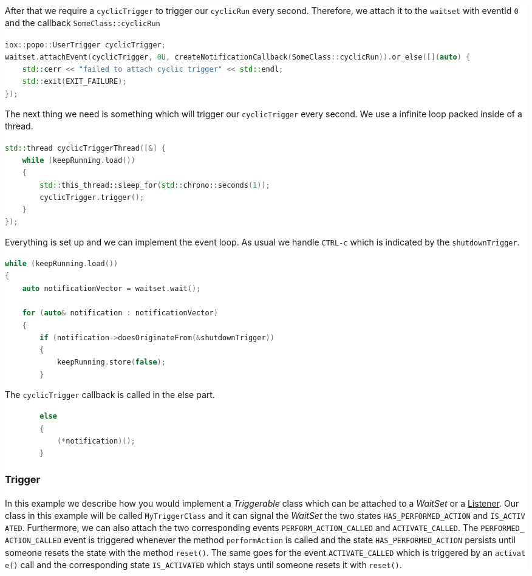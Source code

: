 After that we require a `cyclicTrigger` to trigger our
`cyclicRun` every second. Therefore, we attach it to the `waitset` with
eventId `0` and the callback `SomeClass::cyclicRun`

```cpp
iox::popo::UserTrigger cyclicTrigger;
waitset.attachEvent(cyclicTrigger, 0U, createNotificationCallback(SomeClass::cyclicRun)).or_else([](auto) {
    std::cerr << "failed to attach cyclic trigger" << std::endl;
    std::exit(EXIT_FAILURE);
});
```

The next thing we need is something which will trigger our `cyclicTrigger`
every second. We use a infinite loop packed inside of a thread.

```cpp
std::thread cyclicTriggerThread([&] {
    while (keepRunning.load())
    {
        std::this_thread::sleep_for(std::chrono::seconds(1));
        cyclicTrigger.trigger();
    }
});
```

Everything is set up and we can implement the event loop. As usual we handle
`CTRL-c` which is indicated by the `shutdownTrigger`.

```cpp
while (keepRunning.load())
{
    auto notificationVector = waitset.wait();
    
    for (auto& notification : notificationVector)
    {
        if (notification->doesOriginateFrom(&shutdownTrigger))
        {
            keepRunning.store(false);
        }
```

The `cyclicTrigger` callback is called in the else part.

```cpp
        else
        {
            (*notification)();
        }
```

### Trigger

In this example we describe how you would implement a _Triggerable_ class which
can be attached to a _WaitSet_ or a
[Listener](https://github.com/eclipse-iceoryx/iceoryx/tree/master/iceoryx_examples/callbacks).
Our class in this example will be called `MyTriggerClass` and it can signal the _WaitSet_
the two states `HAS_PERFORMED_ACTION` and `IS_ACTIVATED`. Furthermore, we can also attach the
two corresponding events `PERFORM_ACTION_CALLED` and `ACTIVATE_CALLED`. The
`PERFORMED_ACTION_CALLED` event is triggered whenever the method `performAction` is called and
the state `HAS_PERFORMED_ACTION` persists until someone resets the state with the method
`reset()`. The same goes for the event `ACTIVATE_CALLED` which is triggered by an `activate()`
call and the corresponding state `IS_ACTIVATED` which stays until someone resets it with
`reset()`.
